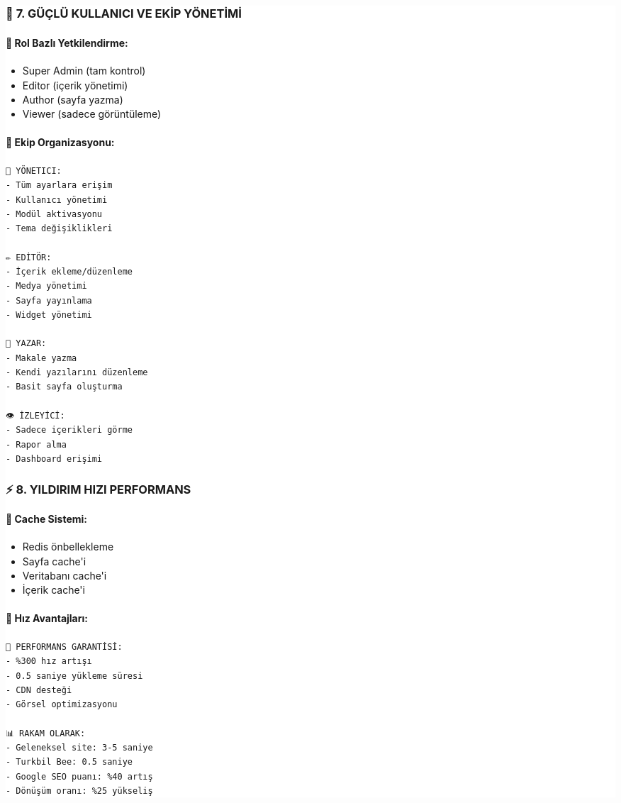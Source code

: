 ### 👥 **7. GÜÇLÜ KULLANICI VE EKİP YÖNETİMİ**

#### **🎯 Rol Bazlı Yetkilendirme:**
- Super Admin (tam kontrol)
- Editor (içerik yönetimi)
- Author (sayfa yazma)
- Viewer (sadece görüntüleme)

#### **💼 Ekip Organizasyonu:**
```
👑 YÖNETICI:
- Tüm ayarlara erişim
- Kullanıcı yönetimi
- Modül aktivasyonu
- Tema değişiklikleri

✏️ EDİTÖR:
- İçerik ekleme/düzenleme
- Medya yönetimi
- Sayfa yayınlama
- Widget yönetimi

📝 YAZAR:
- Makale yazma
- Kendi yazılarını düzenleme
- Basit sayfa oluşturma

👁️ İZLEYİCİ:
- Sadece içerikleri görme
- Rapor alma
- Dashboard erişimi
```

### ⚡ **8. YILDIRIM HIZI PERFORMANS**

#### **🎯 Cache Sistemi:**
- Redis önbellekleme
- Sayfa cache'i
- Veritabanı cache'i
- İçerik cache'i

#### **💼 Hız Avantajları:**
```
🚀 PERFORMANS GARANTİSİ:
- %300 hız artışı
- 0.5 saniye yükleme süresi
- CDN desteği
- Görsel optimizasyonu

📊 RAKAM OLARAK:
- Geleneksel site: 3-5 saniye
- Turkbil Bee: 0.5 saniye
- Google SEO puanı: %40 artış
- Dönüşüm oranı: %25 yükseliş
```
